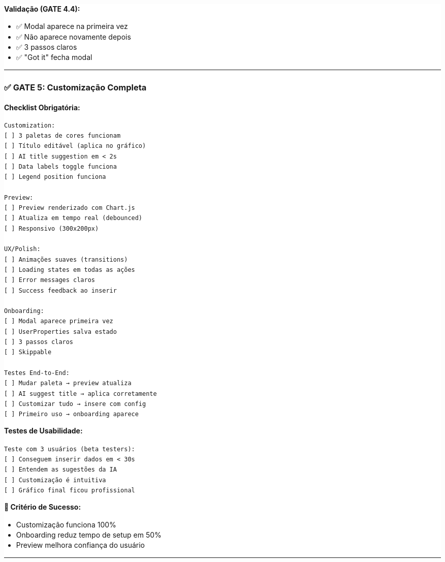 **Validação (GATE 4.4):**
- ✅ Modal aparece na primeira vez
- ✅ Não aparece novamente depois
- ✅ 3 passos claros
- ✅ "Got it" fecha modal

---

### ✅ GATE 5: Customização Completa

**Checklist Obrigatória:**

```
Customization:
[ ] 3 paletas de cores funcionam
[ ] Título editável (aplica no gráfico)
[ ] AI title suggestion em < 2s
[ ] Data labels toggle funciona
[ ] Legend position funciona

Preview:
[ ] Preview renderizado com Chart.js
[ ] Atualiza em tempo real (debounced)
[ ] Responsivo (300x200px)

UX/Polish:
[ ] Animações suaves (transitions)
[ ] Loading states em todas as ações
[ ] Error messages claros
[ ] Success feedback ao inserir

Onboarding:
[ ] Modal aparece primeira vez
[ ] UserProperties salva estado
[ ] 3 passos claros
[ ] Skippable

Testes End-to-End:
[ ] Mudar paleta → preview atualiza
[ ] AI suggest title → aplica corretamente
[ ] Customizar tudo → insere com config
[ ] Primeiro uso → onboarding aparece
```

**Testes de Usabilidade:**
```
Teste com 3 usuários (beta testers):
[ ] Conseguem inserir dados em < 30s
[ ] Entendem as sugestões da IA
[ ] Customização é intuitiva
[ ] Gráfico final ficou profissional
```

**🎯 Critério de Sucesso:**
- Customização funciona 100%
- Onboarding reduz tempo de setup em 50%
- Preview melhora confiança do usuário

---